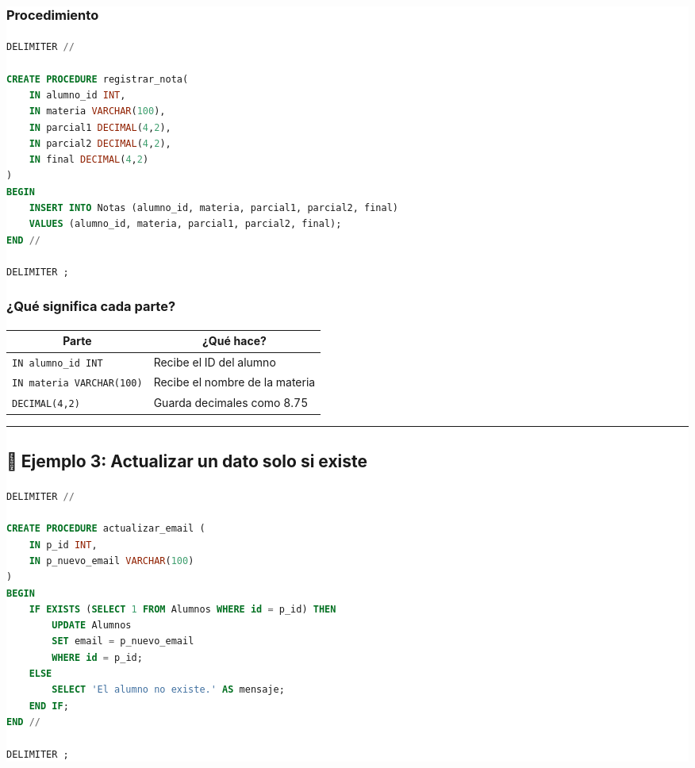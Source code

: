 ### Procedimiento

```sql
DELIMITER //

CREATE PROCEDURE registrar_nota(
    IN alumno_id INT,
    IN materia VARCHAR(100),
    IN parcial1 DECIMAL(4,2),
    IN parcial2 DECIMAL(4,2),
    IN final DECIMAL(4,2)
)
BEGIN
    INSERT INTO Notas (alumno_id, materia, parcial1, parcial2, final)
    VALUES (alumno_id, materia, parcial1, parcial2, final);
END //

DELIMITER ;
```

### ¿Qué significa cada parte?

| Parte                     | ¿Qué hace?                     |
| ------------------------- | ------------------------------ |
| `IN alumno_id INT`        | Recibe el ID del alumno        |
| `IN materia VARCHAR(100)` | Recibe el nombre de la materia |
| `DECIMAL(4,2)`            | Guarda decimales como 8.75     |

---

## 🔹 **Ejemplo 3: Actualizar un dato solo si existe**

```sql
DELIMITER //

CREATE PROCEDURE actualizar_email (
    IN p_id INT,
    IN p_nuevo_email VARCHAR(100)
)
BEGIN
    IF EXISTS (SELECT 1 FROM Alumnos WHERE id = p_id) THEN
        UPDATE Alumnos
        SET email = p_nuevo_email
        WHERE id = p_id;
    ELSE
        SELECT 'El alumno no existe.' AS mensaje;
    END IF;
END //

DELIMITER ;
```
